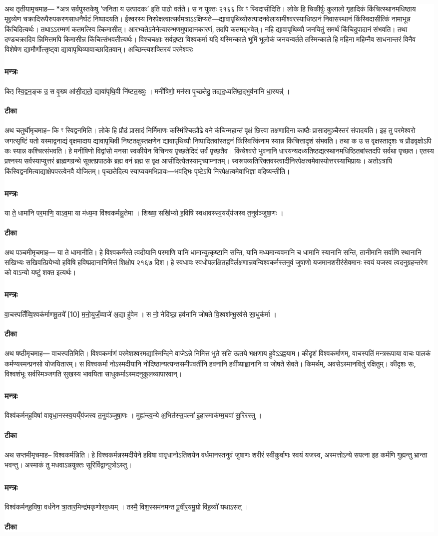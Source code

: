 अथ तृतीयामृचमाह— *अत्र सर्वपुस्तकेषु ‘जनिता य उत्पादकः’ इति पाठो वर्तते।   स न युक्तः  २१६६ कि ꣳ स्विदासीदिति।   लोके हि चिकीर्षुः कुलालो गृहादिकं किंचित्स्थानमधिष्ठाय मृद्द्रव्येण चक्रादिरूपैरुपकरणसाधनैर्घटं निष्पादयति।   ईश्वरस्य निरपेक्षत्वात्सर्वमत्राऽऽक्षिप्यते—द्यावापृथिव्योरुत्पादनवेलायामीश्वरस्याधिष्ठानं निवासस्थानं किंस्विदासीत्किं नामाभून्न किंचिदित्यर्थः।   तथाऽऽरम्मणं कतमत्स्वि त्किमासीत्।   आरभ्यतेऽनेनेत्यारम्भणमुपादानकारणं, तदपि कतमद्भवेत्।   नहि द्यावापृथिव्यौ जनयितुं समर्थं किंचिदुपादानं संभवति।   तथा दण्डचक्रादिव न्निमित्तमपि किमासीन्न किंचित्संभवतीत्यर्थः।   विश्चचक्षाः सर्वद्रष्टा विश्वकर्मा यदि यस्मिन्काले भूमिं भूलोकं जनयन्वर्तते तस्मिन्काले हि महिना महिम्नैव साधनान्तरं विनैव विशेषेण द्यामौर्णोत्सृष्ट्वा द्यावापृथिव्यावाच्छादितवान्।   अच्छिन्त्यशक्तिरयं परमेश्वरः

### मन्त्रः
किꣵ स्वि॒द्वन॒ङ्क उ॒ स वृ॒ख्ष आ॑सी॒द्यतो॒ द्यावा॑पृथि॒वी नि॑ष्टत॒ख्षुः ।
मनी॑षिणो॒ मन॑सा पृ॒च्छतेदु॒ तद्यद॒ध्यति॑ष्ठ॒द्भुव॑नानि धा॒रयन्न्॑ ।
#### टीका

अथ चतुर्थीमृचमाह– कि ꣳ स्विद्वनमिति।   लोके हि प्रौढं प्रासादं निर्मिमाणः कस्मिंश्चित्प्रौढे वने कंचिन्महान्तं वृक्षं छित्त्वा तक्षणादिना काष्ठैः प्रासादमुञ्चैस्तरं संपादयति।   इह तु परमेश्वरो जगत्सृष्टिं यतो यस्माद्वनाद्यं वृक्षमादाय द्यावापृथिवी निष्टतक्षुस्तक्षणेन द्यावापृथिव्यौ निष्पादितवांस्तद्वनं किंस्वित्किंनाम स्यान्न किंचित्तादृशं संभवति।   तथा क उ स वृक्षस्तादृशः च प्रौढवृक्षोऽपि कः स्यान्न कश्चित्संभवति।   हे मनीषिणो विद्वांसो मनसा स्वकीयेन विचिन्त्य पृच्छतेदिदं सर्वं पृच्छतैव।   किंचेश्वरो भुवनानि धारयन्यदध्यतिष्ठद्यत्स्थानमधिष्ठितबांस्तदपि सर्वथा पृच्छत।   एतस्य प्रश्नस्य सर्वस्याप्युत्तरं ब्राह्मणग्रन्थे सूक्तप्रपाठके ब्रह्म वनं ब्रह्म स वृक्ष आसीदित्येतस्यामृच्याम्नातम्।   स्वरूपव्यतिरिक्तवस्त्वादीनिरपेक्षत्वमेवास्योत्तरस्याभिप्रायः।   अतोऽत्रापि किंस्विद्वनमित्याद्याक्षेपपरत्वेनवै योजितम्।   पृच्छतेदित्य स्याप्ययमभिप्रायः—भवद्भिः पृष्टेऽपि निरपेक्षत्वमेवाभिज्ञा वदिष्यन्तीति।
### मन्त्रः
या ते॒ धामा॑नि पर॒माणि॒ याऽव॒मा या म॑ध्य॒मा वि॑श्वकर्मन्नु॒तेमा ।
शिख्षा॒ सखि॑भ्यो ह॒विषि॑ स्वधावस्स्व॒यय्ँय॑जस्व त॒नुव॑ञ्जुषा॒णः ।
#### टीका
अथ पञ्चमीमृचमाह— या ते धामानीति।   हे विश्वकर्मंस्ते त्वदीयानि परमाणि यानि धामान्युत्कृष्टानि सन्ति, यानि मध्यमान्यवमानि च धामानि स्यानानि सन्ति, तानीमानि सर्वाणि स्थानानि सखिभ्यः सखिवत्प्रियेभ्यो हविषि हविष्प्रदानानिमित्तं शिक्षोप  २१६७ दिश।   हे स्वधावः स्वधोपलक्षितहविर्लक्षणान्नवन्विश्वकर्मस्तनुवं जुषाणो यजमानशरीरंसेवमानः स्वयं यजस्व त्वदनुग्रहन्तरेण को वाऽन्यो यष्टुं शक्त इत्यर्थः।
### मन्त्रः

वा॒चस्पतिँ॑व्वि॒श्वक॑र्माणमू॒तये᳚ [10]  म॒नो॒युजँ॒व्वाजे॑ अ॒द्या हु॑वेम ।
स नो॒ नेदि॑ष्ठा॒ हव॑नानि जोषते वि॒श्वश॑म्भू॒रव॑से सा॒धुक॑र्मा ।
#### टीका
अथ षष्ठीमृचमाह— वाचस्पतिमिति।   विश्वकर्माणं परमेशश्वरमद्यास्मिन्दिने वाजेऽन्ने निमित्त भुते सति ऊतये भक्षणाय हुवेऽऽह्वयाम।   कीदृशं विश्वकर्माणम्, वाचस्पतिं मन्त्ररूपाया वाचः पालकं कर्मण्यस्मन्प्रनसो योजयितारम्।   स विश्वकर्मा नोऽस्मदीयानि नोदिष्ठान्यत्यन्तसमीपवर्तीनि हवनानि हवींष्याह्वानानि वा जोषते सेवते।   किमर्थम्, अवसेऽस्मानवितुं रक्षितुम्।   कीदृशः सः, विश्वशंभूः सर्वस्मिञ्जगति सुखस्य भावयिता साधुकर्माऽस्मदनुकूलव्यापारवान्।

### मन्त्रः
विश्व॑कर्मन्‌ह॒विषा॑ वावृधा॒नस्स्व॒यय्ँय॑जस्व त॒नुव॑ञ्जुषा॒णः ।
मुह्य॑न्त्व॒न्ये अ॒भित॑स्स॒पत्ना॑ इ॒हास्माक॑म्म॒घवा॑ सू॒रिर॑स्तु ।
#### टीका
अथ सप्तमीमृचमाह– विश्वकर्मन्निति।   हे विश्वकर्मन्नस्मदीयेने हविषा वावृधानोऽतिशयेन वर्धमानस्तनुवं जुषाणः शरीरं स्वीकुर्वाणः स्वयं यजस्व, अस्मत्तोऽन्ये सपत्ना इह कर्मणि गुह्यन्तु भ्रान्ता भवन्तु।   अस्माकं तु मधवाऽन्नयुक्तः सूरिर्विद्वान्पुत्रोऽस्तु।
### मन्त्रः
विश्व॑कर्मन्‌ह॒विषा॒ वर्ध॑नेन त्रा॒तार॒मिन्द्र॑मकृणोरव॒ध्यम् ।
तस्मै॒ विश॒स्सम॑नमन्त पू॒र्वीर॒यमु॒ग्रो वि॑ह॒व्यो॑ यथाऽस॑त् ।
#### टीका
